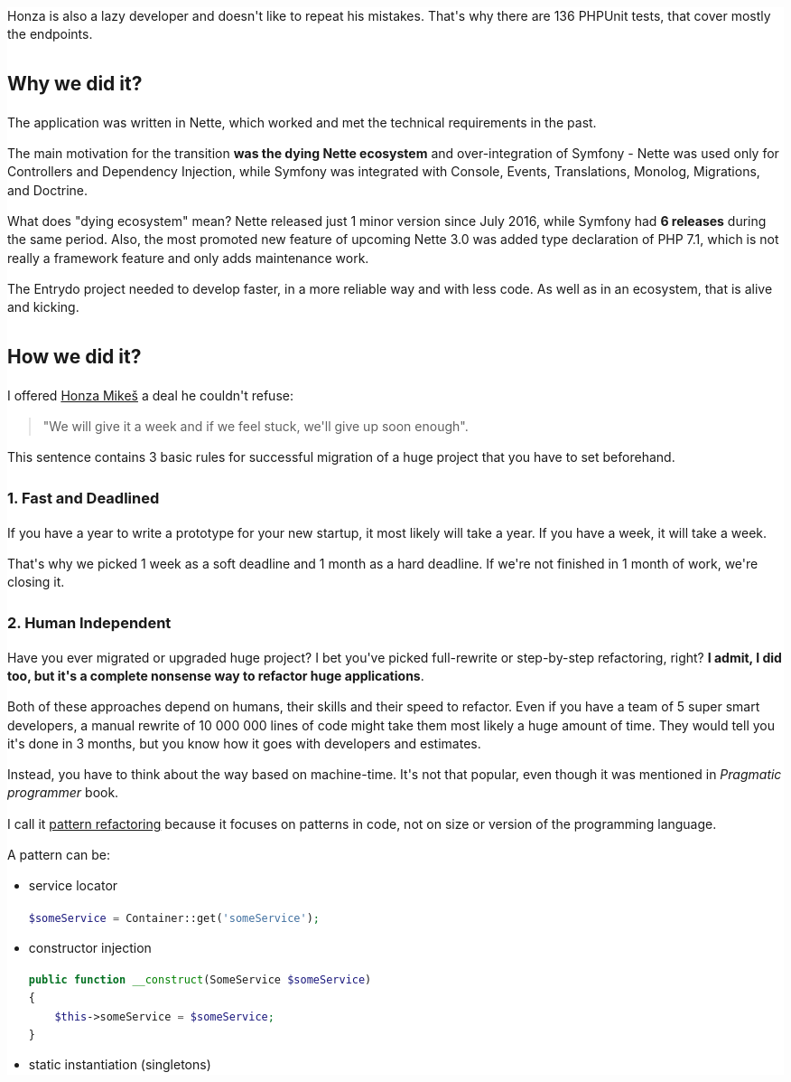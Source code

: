 Honza is also a lazy developer and doesn't like to repeat his mistakes. That's why there are 136 PHPUnit tests, that cover mostly the endpoints.

## Why we did it?

The application was written in Nette, which worked and met the technical requirements in the past.

The main motivation for the transition **was the dying Nette ecosystem** and over-integration of Symfony - Nette was used only for Controllers and Dependency Injection, while Symfony was integrated with Console, Events, Translations, Monolog, Migrations, and Doctrine.

What does "dying ecosystem" mean? Nette released just 1 minor version since July 2016, while Symfony had **6 releases** during the same period. Also, the most promoted new feature of upcoming Nette 3.0 was added type declaration of PHP 7.1, which is not really a framework feature and only adds maintenance work.

The Entrydo project needed to develop faster, in a  more reliable way and with less code. As well as in an ecosystem, that is alive and kicking.

## How we did it?

I offered [Honza Mikeš](http://github.com/JanMikes) a deal he couldn't refuse:

> "We will give it a week and if we feel stuck, we'll give up soon enough".

This sentence contains 3 basic rules for successful migration of a huge project that you have to set beforehand.

### 1. Fast and Deadlined

If you have a year to write a prototype for your new startup, it most likely will take a year. If you have a week, it will take a week.

That's why we picked 1 week as a soft deadline and 1 month as a hard deadline. If we're not finished in 1 month of work, we're closing it.

### 2. Human Independent

Have you ever migrated or upgraded huge project? I bet you've picked full-rewrite or step-by-step refactoring, right? **I admit, I did too, but it's a complete nonsense way to refactor huge applications**.

Both of these approaches depend on humans, their skills and their speed to refactor. Even if you have a team of 5 super smart developers, a manual rewrite of 10 000 000 lines of code might take them most likely a huge amount of time. They would tell you it's done in 3 months, but you know how it goes with developers and estimates.

Instead, you have to think about the way based on machine-time. It's not that popular, even though it was mentioned in _Pragmatic programmer_ book.

I call it [pattern refactoring](https://www.tomasvotruba.cz/blog/2019/04/15/pattern-refactoring/) because it focuses on patterns in code, not on size or version of the programming language.

A pattern can be:

- service locator
    ~~~~php
    $someService = Container::get('someService');
    ~~~~
- constructor injection
    ~~~~php
    public function __construct(SomeService $someService)
    {
        $this->someService = $someService;
    }
    ~~~~
- static instantiation (singletons)
    ~~~~php